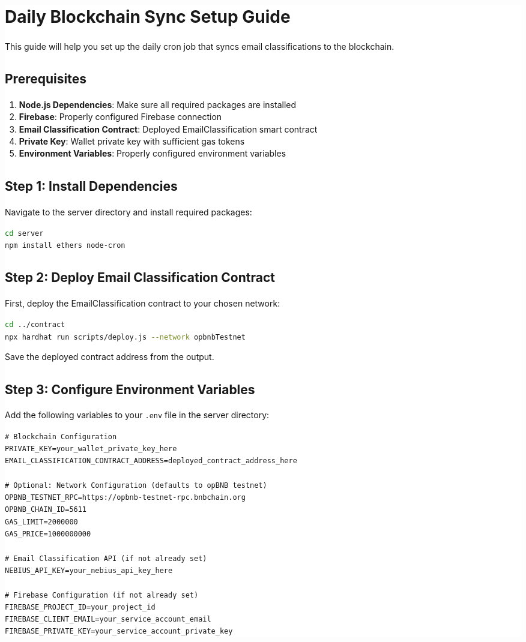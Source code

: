 # Daily Blockchain Sync Setup Guide

This guide will help you set up the daily cron job that syncs email classifications to the blockchain.

## Prerequisites

1. **Node.js Dependencies**: Make sure all required packages are installed
2. **Firebase**: Properly configured Firebase connection
3. **Email Classification Contract**: Deployed EmailClassification smart contract
4. **Private Key**: Wallet private key with sufficient gas tokens
5. **Environment Variables**: Properly configured environment variables

## Step 1: Install Dependencies

Navigate to the server directory and install required packages:

```bash
cd server
npm install ethers node-cron
```

## Step 2: Deploy Email Classification Contract

First, deploy the EmailClassification contract to your chosen network:

```bash
cd ../contract
npx hardhat run scripts/deploy.js --network opbnbTestnet
```

Save the deployed contract address from the output.

## Step 3: Configure Environment Variables

Add the following variables to your `.env` file in the server directory:

```env
# Blockchain Configuration
PRIVATE_KEY=your_wallet_private_key_here
EMAIL_CLASSIFICATION_CONTRACT_ADDRESS=deployed_contract_address_here

# Optional: Network Configuration (defaults to opBNB testnet)
OPBNB_TESTNET_RPC=https://opbnb-testnet-rpc.bnbchain.org
OPBNB_CHAIN_ID=5611
GAS_LIMIT=2000000
GAS_PRICE=1000000000

# Email Classification API (if not already set)
NEBIUS_API_KEY=your_nebius_api_key_here

# Firebase Configuration (if not already set)
FIREBASE_PROJECT_ID=your_project_id
FIREBASE_CLIENT_EMAIL=your_service_account_email
FIREBASE_PRIVATE_KEY=your_service_account_private_key
```
